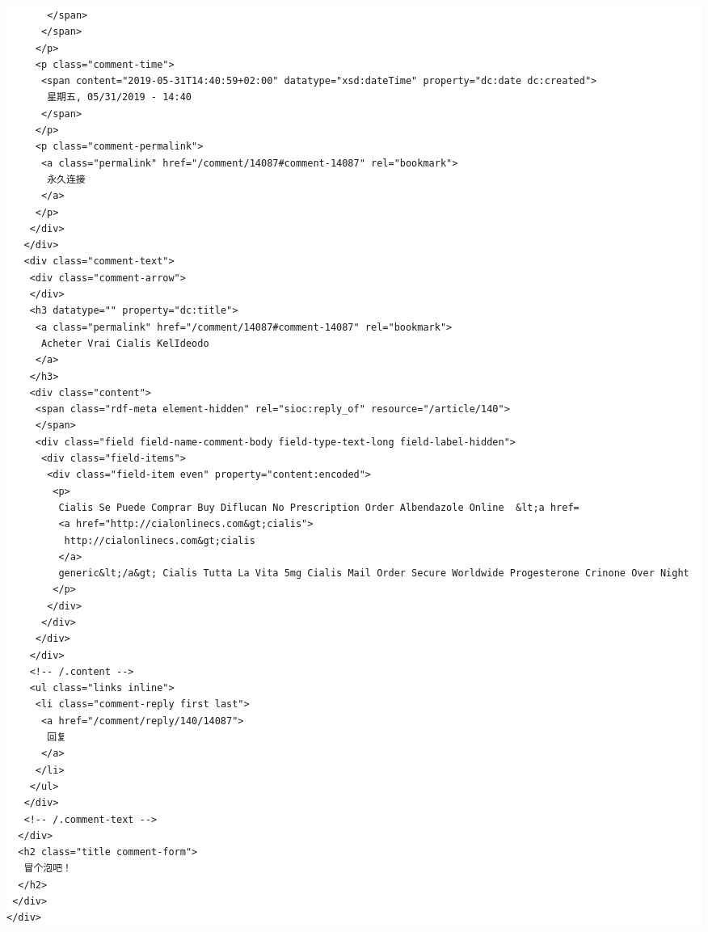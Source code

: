            </span>
          </span>
         </p>
         <p class="comment-time">
          <span content="2019-05-31T14:40:59+02:00" datatype="xsd:dateTime" property="dc:date dc:created">
           星期五, 05/31/2019 - 14:40
          </span>
         </p>
         <p class="comment-permalink">
          <a class="permalink" href="/comment/14087#comment-14087" rel="bookmark">
           永久连接
          </a>
         </p>
        </div>
       </div>
       <div class="comment-text">
        <div class="comment-arrow">
        </div>
        <h3 datatype="" property="dc:title">
         <a class="permalink" href="/comment/14087#comment-14087" rel="bookmark">
          Acheter Vrai Cialis KelIdeodo
         </a>
        </h3>
        <div class="content">
         <span class="rdf-meta element-hidden" rel="sioc:reply_of" resource="/article/140">
         </span>
         <div class="field field-name-comment-body field-type-text-long field-label-hidden">
          <div class="field-items">
           <div class="field-item even" property="content:encoded">
            <p>
             Cialis Se Puede Comprar Buy Diflucan No Prescription Order Albendazole Online  &lt;a href=
             <a href="http://cialonlinecs.com&gt;cialis">
              http://cialonlinecs.com&gt;cialis
             </a>
             generic&lt;/a&gt; Cialis Tutta La Vita 5mg Cialis Mail Order Secure Worldwide Progesterone Crinone Over Night
            </p>
           </div>
          </div>
         </div>
        </div>
        <!-- /.content -->
        <ul class="links inline">
         <li class="comment-reply first last">
          <a href="/comment/reply/140/14087">
           回复
          </a>
         </li>
        </ul>
       </div>
       <!-- /.comment-text -->
      </div>
      <h2 class="title comment-form">
       冒个泡吧！
      </h2>
     </div>
    </div>
   </div>
  </div>
  
 </div>
 
</section>

